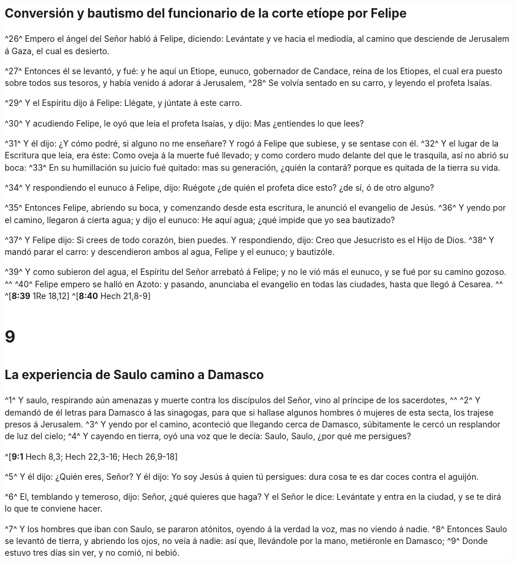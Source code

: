
## Conversión y bautismo del funcionario de la corte etíope por Felipe
^26^ Empero el ángel del Señor habló á Felipe, diciendo: Levántate y ve hacia el mediodía, al camino que desciende de Jerusalem á Gaza, el cual es desierto. 

^27^ Entonces él se levantó, y fué: y he aquí un Etiope, eunuco, gobernador de Candace, reina de los Etiopes, el cual era puesto sobre todos sus tesoros, y había venido á adorar á Jerusalem, ^28^ Se volvía sentado en su carro, y leyendo el profeta Isaías. 

^29^ Y el Espíritu dijo á Felipe: Llégate, y júntate á este carro. 

^30^ Y acudiendo Felipe, le oyó que leía el profeta Isaías, y dijo: Mas ¿entiendes lo que lees? 

^31^ Y él dijo: ¿Y cómo podré, si alguno no me enseñare? Y rogó á Felipe que subiese, y se sentase con él. ^32^ Y el lugar de la Escritura que leía, era éste: Como oveja á la muerte fué llevado; y como cordero mudo delante del que le trasquila, así no abrió su boca: ^33^ En su humillación su juicio fué quitado: mas su generación, ¿quién la contará? porque es quitada de la tierra su vida. 

^34^ Y respondiendo el eunuco á Felipe, dijo: Ruégote ¿de quién el profeta dice esto? ¿de sí, ó de otro alguno? 

^35^ Entonces Felipe, abriendo su boca, y comenzando desde esta escritura, le anunció el evangelio de Jesús. ^36^ Y yendo por el camino, llegaron á cierta agua; y dijo el eunuco: He aquí agua; ¿qué impide que yo sea bautizado? 

^37^ Y Felipe dijo: Si crees de todo corazón, bien puedes. Y respondiendo, dijo: Creo que Jesucristo es el Hijo de Dios. ^38^ Y mandó parar el carro: y descendieron ambos al agua, Felipe y el eunuco; y bautizóle. 

^39^ Y como subieron del agua, el Espíritu del Señor arrebató á Felipe; y no le vió más el eunuco, y se fué por su camino gozoso. ^^ ^40^ Felipe empero se halló en Azoto: y pasando, anunciaba el evangelio en todas las ciudades, hasta que llegó á Cesarea. ^^ 
^[**8:39** 1Re 18,12] ^[**8:40** Hech 21,8-9] 

# 9 
## La experiencia de Saulo camino a Damasco
^1^ Y saulo, respirando aún amenazas y muerte contra los discípulos del Señor, vino al príncipe de los sacerdotes, ^^ ^2^ Y demandó de él letras para Damasco á las sinagogas, para que si hallase algunos hombres ó mujeres de esta secta, los trajese presos á Jerusalem. ^3^ Y yendo por el camino, aconteció que llegando cerca de Damasco, súbitamente le cercó un resplandor de luz del cielo; ^4^ Y cayendo en tierra, oyó una voz que le decía: Saulo, Saulo, ¿por qué me persigues? 

^[**9:1** Hech 8,3; Hech 22,3-16; Hech 26,9-18]

^5^ Y él dijo: ¿Quién eres, Señor? Y él dijo: Yo soy Jesús á quien tú persigues: dura cosa te es dar coces contra el aguijón. 

^6^ El, temblando y temeroso, dijo: Señor, ¿qué quieres que haga? Y el Señor le dice: Levántate y entra en la ciudad, y se te dirá lo que te conviene hacer. 

^7^ Y los hombres que iban con Saulo, se pararon atónitos, oyendo á la verdad la voz, mas no viendo á nadie. ^8^ Entonces Saulo se levantó de tierra, y abriendo los ojos, no veía á nadie: así que, llevándole por la mano, metiéronle en Damasco; ^9^ Donde estuvo tres días sin ver, y no comió, ni bebió. 
